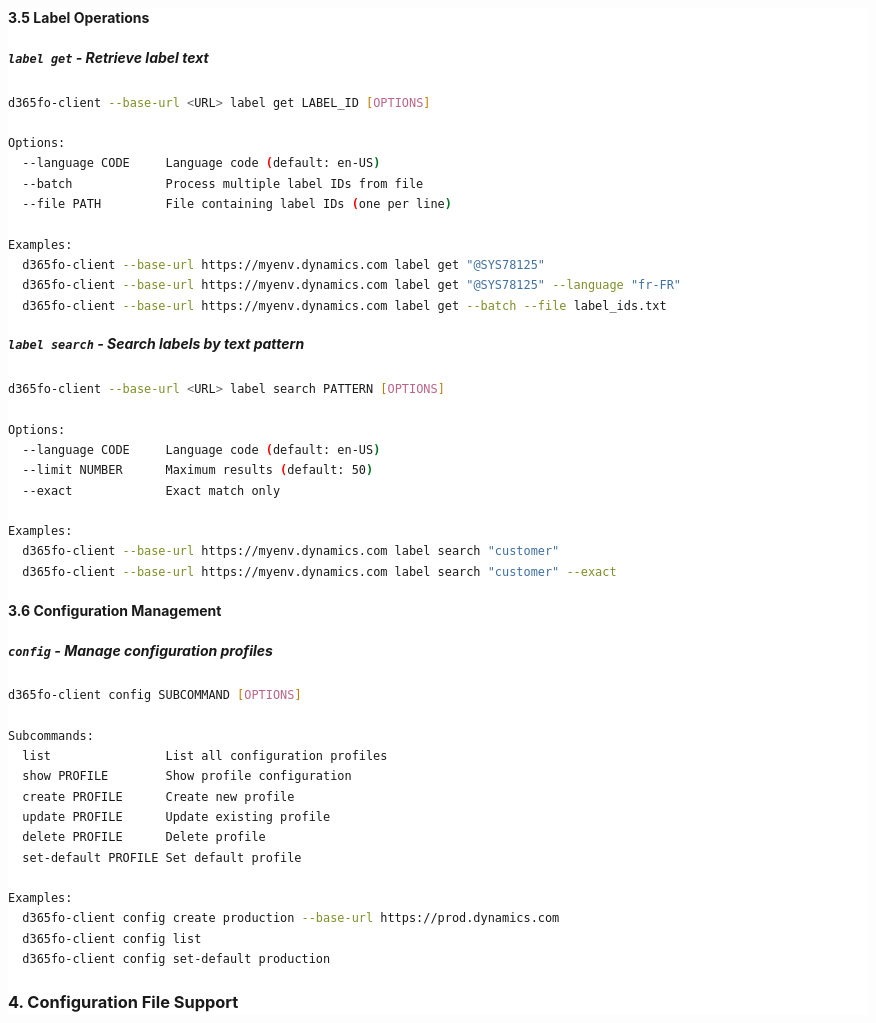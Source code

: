 #### 3.5 Label Operations

##### `label get` - Retrieve label text
```bash
d365fo-client --base-url <URL> label get LABEL_ID [OPTIONS]

Options:
  --language CODE     Language code (default: en-US)
  --batch             Process multiple label IDs from file
  --file PATH         File containing label IDs (one per line)

Examples:
  d365fo-client --base-url https://myenv.dynamics.com label get "@SYS78125"
  d365fo-client --base-url https://myenv.dynamics.com label get "@SYS78125" --language "fr-FR"
  d365fo-client --base-url https://myenv.dynamics.com label get --batch --file label_ids.txt
```

##### `label search` - Search labels by text pattern
```bash
d365fo-client --base-url <URL> label search PATTERN [OPTIONS]

Options:
  --language CODE     Language code (default: en-US)
  --limit NUMBER      Maximum results (default: 50)
  --exact             Exact match only

Examples:
  d365fo-client --base-url https://myenv.dynamics.com label search "customer"
  d365fo-client --base-url https://myenv.dynamics.com label search "customer" --exact
```

#### 3.6 Configuration Management

##### `config` - Manage configuration profiles
```bash
d365fo-client config SUBCOMMAND [OPTIONS]

Subcommands:
  list                List all configuration profiles
  show PROFILE        Show profile configuration
  create PROFILE      Create new profile
  update PROFILE      Update existing profile
  delete PROFILE      Delete profile
  set-default PROFILE Set default profile

Examples:
  d365fo-client config create production --base-url https://prod.dynamics.com
  d365fo-client config list
  d365fo-client config set-default production
```

### 4. Configuration File Support
